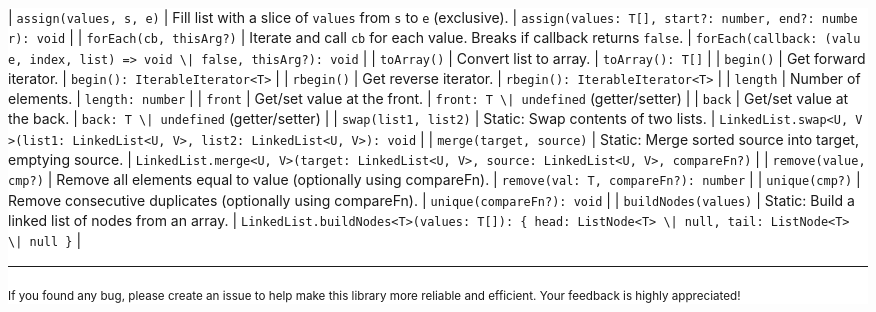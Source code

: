 | `assign(values, s, e)`  | Fill list with a slice of `values` from `s` to `e` (exclusive).           | `assign(values: T[], start?: number, end?: number): void`                                         |
| `forEach(cb, thisArg?)` | Iterate and call `cb` for each value. Breaks if callback returns `false`. | `forEach(callback: (value, index, list) => void \| false, thisArg?): void`                        |
| `toArray()`             | Convert list to array.                                                    | `toArray(): T[]`                                                                                  |
| `begin()`               | Get forward iterator.                                                     | `begin(): IterableIterator<T>`                                                                    |
| `rbegin()`              | Get reverse iterator.                                                     | `rbegin(): IterableIterator<T>`                                                                   |
| `length`                | Number of elements.                                                       | `length: number`                                                                                  |
| `front`                 | Get/set value at the front.                                               | `front: T \| undefined` (getter/setter)                                                           |
| `back`                  | Get/set value at the back.                                                | `back: T \| undefined` (getter/setter)                                                            |
| `swap(list1, list2)`    | Static: Swap contents of two lists.                                       | `LinkedList.swap<U, V>(list1: LinkedList<U, V>, list2: LinkedList<U, V>): void`                   |
| `merge(target, source)` | Static: Merge sorted source into target, emptying source.                 | `LinkedList.merge<U, V>(target: LinkedList<U, V>, source: LinkedList<U, V>, compareFn?)`          |
| `remove(value, cmp?)`   | Remove all elements equal to value (optionally using compareFn).          | `remove(val: T, compareFn?): number`                                                              |
| `unique(cmp?)`          | Remove consecutive duplicates (optionally using compareFn).               | `unique(compareFn?): void`                                                                        |
| `buildNodes(values)`    | Static: Build a linked list of nodes from an array.                       | `LinkedList.buildNodes<T>(values: T[]): { head: ListNode<T> \| null, tail: ListNode<T> \| null }` |

---

<sub>If you found any bug, please create an issue to help make this library more reliable and efficient. Your feedback is highly appreciated!</sub>

